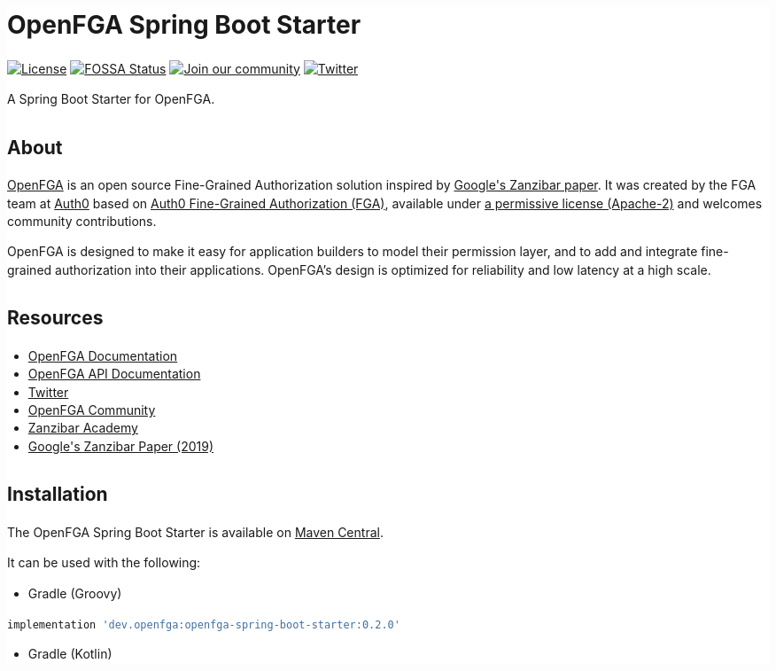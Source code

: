 # OpenFGA Spring Boot Starter

[![License](https://img.shields.io/badge/License-Apache_2.0-blue.svg)](./LICENSE)
[![FOSSA Status](https://app.fossa.com/api/projects/git%2Bgithub.com%2Fopenfga%2Ffga-spring-boot.svg?type=shield)](https://app.fossa.com/projects/git%2Bgithub.com%2Fopenfga%2Ffga-spring-boot?ref=badge_shield)
[![Join our community](https://img.shields.io/badge/slack-cncf_%23openfga-40abb8.svg?logo=slack)](https://openfga.dev/community)
[![Twitter](https://img.shields.io/twitter/follow/openfga?color=%23179CF0&logo=twitter&style=flat-square "@openfga on Twitter")](https://twitter.com/openfga)

A Spring Boot Starter for OpenFGA.

## About

[OpenFGA](https://openfga.dev) is an open source Fine-Grained Authorization solution inspired
by [Google's Zanzibar paper](https://research.google/pubs/pub48190/). It was created by the FGA team
at [Auth0](https://auth0.com) based on [Auth0 Fine-Grained Authorization (FGA)](https://fga.dev), available
under [a permissive license (Apache-2)](https://github.com/openfga/rfcs/blob/main/LICENSE) and welcomes community
contributions.

OpenFGA is designed to make it easy for application builders to model their permission layer, and to add and integrate
fine-grained authorization into their applications. OpenFGA’s design is optimized for reliability and low latency at a
high scale.

## Resources

- [OpenFGA Documentation](https://openfga.dev/docs)
- [OpenFGA API Documentation](https://openfga.dev/api/service)
- [Twitter](https://twitter.com/openfga)
- [OpenFGA Community](https://openfga.dev/community)
- [Zanzibar Academy](https://zanzibar.academy)
- [Google's Zanzibar Paper (2019)](https://research.google/pubs/pub48190/)

## Installation

The OpenFGA Spring Boot Starter is available on [Maven Central](https://central.sonatype.com/).

It can be used with the following:

* Gradle (Groovy)

```groovy
implementation 'dev.openfga:openfga-spring-boot-starter:0.2.0'
```

* Gradle (Kotlin)
